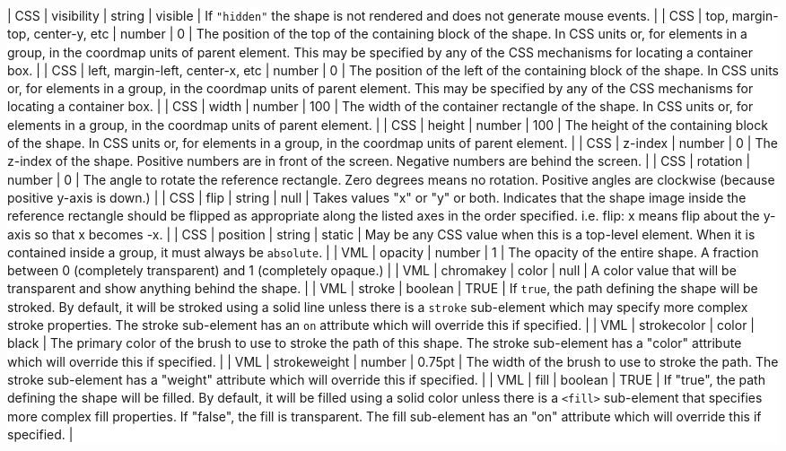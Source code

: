 | CSS        | visibility                       | string   | visible       | If `"hidden"` the shape is not rendered and does not generate mouse events.                                                                                                                                                                                                                                         |
| CSS        | top, margin-top, center-y, etc   | number   | 0             | The position of the top of the containing block of the shape.  In CSS units or, for elements in a group, in the coordmap units of parent element.  This may be specified by any of the CSS mechanisms for locating a container box.                                                                                 |
| CSS        | left, margin-left, center-x, etc | number   | 0             | The position of the left of the containing block of the shape.  In CSS units or, for elements in a group, in the coordmap units of parent element.  This may be specified by any of the CSS mechanisms for locating a container box.                                                                                |
| CSS        | width                            | number   | 100           | The width of the container rectangle of the shape.  In CSS units or, for elements in a group, in the coordmap units of parent element.                                                                                                                                                                              |
| CSS        | height                           | number   | 100           | The height of the containing block of the shape.  In CSS units or, for elements in a group, in the coordmap units of parent element.                                                                                                                                                                                |
| CSS        | z-index                          | number   | 0             | The z-index of the shape. Positive numbers are in front of the screen. Negative numbers are behind the screen.                                                                                                                                                                                                      |
| CSS        | rotation                         | number   | 0             | The angle to rotate the reference rectangle.  Zero degrees means no rotation.   Positive angles are clockwise (because positive y-axis is down.)                                                                                                                                                                    |
| CSS        | flip                             | string   | null          | Takes values "x" or "y" or both.  Indicates that the shape image inside the reference rectangle should be flipped as appropriate along the listed axes in the order specified. i.e. flip: x means flip about the y-axis so that x becomes -x.                                                                       |
| CSS        | position                         | string   | static        | May be any CSS value when this is a top-level element. When it is contained inside a group, it must always be `absolute`.                                                                                                                                                                                           |
| VML        | opacity                          | number   | 1             | The opacity of the entire shape. A fraction between 0 (completely transparent) and 1 (completely opaque.)                                                                                                                                                                                                           |
| VML        | chromakey                        | color    | null          | A color value that will be transparent and show anything behind the shape.                                                                                                                                                                                                                                          |
| VML        | stroke                           | boolean  | TRUE          | If `true`, the path defining the shape will be stroked. By default, it will be stroked using a solid line unless there is a `stroke` sub-element which may specify more complex stroke properties. The stroke sub-element has an `on` attribute which will override this if specified.                              |
| VML        | strokecolor                      | color    | black         | The primary color of the brush to use to stroke the path of this shape. The stroke sub-element has a "color" attribute which will override this if specified.                                                                                                                                                       |
| VML        | strokeweight                     | number   | 0.75pt        | The width of the brush to use to stroke the path. The stroke sub-element has a "weight" attribute which will override this if specified.                                                                                                                                                                            |
| VML        | fill                             | boolean  | TRUE          | If "true", the path defining the shape will be filled. By default, it will be filled using a solid color unless there is a `<fill>` sub-element that specifies more complex fill properties. If "false", the fill is transparent. The fill sub-element has an "on" attribute which will override this if specified. |